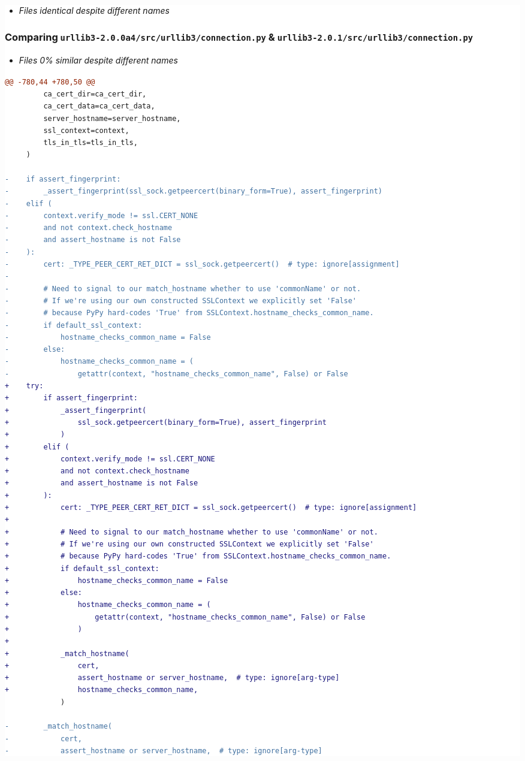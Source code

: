  * *Files identical despite different names*

### Comparing `urllib3-2.0.0a4/src/urllib3/connection.py` & `urllib3-2.0.1/src/urllib3/connection.py`

 * *Files 0% similar despite different names*

```diff
@@ -780,44 +780,50 @@
         ca_cert_dir=ca_cert_dir,
         ca_cert_data=ca_cert_data,
         server_hostname=server_hostname,
         ssl_context=context,
         tls_in_tls=tls_in_tls,
     )
 
-    if assert_fingerprint:
-        _assert_fingerprint(ssl_sock.getpeercert(binary_form=True), assert_fingerprint)
-    elif (
-        context.verify_mode != ssl.CERT_NONE
-        and not context.check_hostname
-        and assert_hostname is not False
-    ):
-        cert: _TYPE_PEER_CERT_RET_DICT = ssl_sock.getpeercert()  # type: ignore[assignment]
-
-        # Need to signal to our match_hostname whether to use 'commonName' or not.
-        # If we're using our own constructed SSLContext we explicitly set 'False'
-        # because PyPy hard-codes 'True' from SSLContext.hostname_checks_common_name.
-        if default_ssl_context:
-            hostname_checks_common_name = False
-        else:
-            hostname_checks_common_name = (
-                getattr(context, "hostname_checks_common_name", False) or False
+    try:
+        if assert_fingerprint:
+            _assert_fingerprint(
+                ssl_sock.getpeercert(binary_form=True), assert_fingerprint
+            )
+        elif (
+            context.verify_mode != ssl.CERT_NONE
+            and not context.check_hostname
+            and assert_hostname is not False
+        ):
+            cert: _TYPE_PEER_CERT_RET_DICT = ssl_sock.getpeercert()  # type: ignore[assignment]
+
+            # Need to signal to our match_hostname whether to use 'commonName' or not.
+            # If we're using our own constructed SSLContext we explicitly set 'False'
+            # because PyPy hard-codes 'True' from SSLContext.hostname_checks_common_name.
+            if default_ssl_context:
+                hostname_checks_common_name = False
+            else:
+                hostname_checks_common_name = (
+                    getattr(context, "hostname_checks_common_name", False) or False
+                )
+
+            _match_hostname(
+                cert,
+                assert_hostname or server_hostname,  # type: ignore[arg-type]
+                hostname_checks_common_name,
             )
 
-        _match_hostname(
-            cert,
-            assert_hostname or server_hostname,  # type: ignore[arg-type]
```